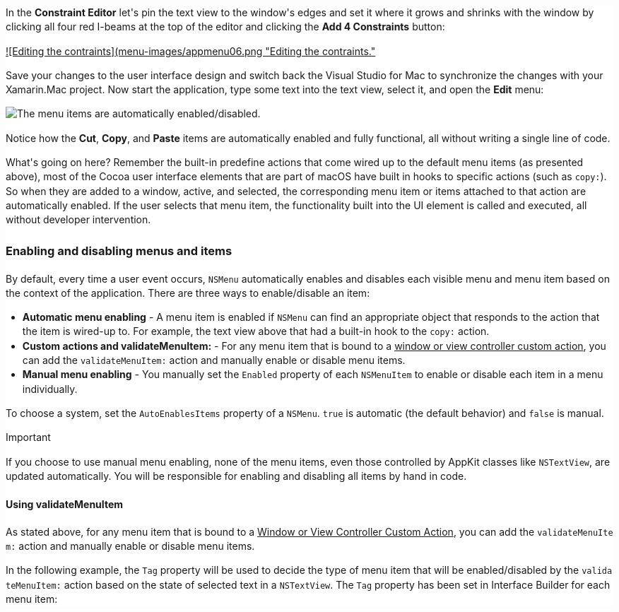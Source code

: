 In the **Constraint Editor** let's pin the text view to the window's edges and set it where it grows and shrinks with the window by clicking all four red I-beams at the top of the editor and clicking the **Add 4 Constraints** button:

[![Editing the contraints](menu-images/appmenu06.png "Editing the contraints."](menu-images/appmenu06-large.png#lightbox)

Save your changes to the user interface design and switch back the Visual Studio for Mac to synchronize the changes with your Xamarin.Mac project. Now start the application, type some text into the text view, select it, and open the **Edit** menu:

![The menu items are automatically enabled/disabled.](menu-images/appmenu07.png "The menu items are automatically enabled/disabled")

Notice how the **Cut**, **Copy**, and **Paste** items are automatically enabled and fully functional, all without writing a single line of code. 

What's going on here? Remember the built-in predefine actions that come wired up to the default menu items (as presented above), most of the Cocoa user interface elements that are part of macOS have built in hooks to specific actions (such as `copy:`). So when they are added to a window, active, and selected, the corresponding menu item or items attached to that action are automatically enabled. If the user selects that menu item, the functionality built into the UI element is called and executed, all without developer intervention.

### Enabling and disabling menus and items

By default, every time a user event occurs, `NSMenu` automatically enables and disables each visible menu and menu item based on the context of the application. There are three ways to enable/disable an item:

- **Automatic menu enabling** - A menu item is enabled if `NSMenu` can find an appropriate object that responds to the action that the item is wired-up to. For example, the text view above that had a built-in hook to the `copy:` action.
- **Custom actions and validateMenuItem:** - For any menu item that is bound to a [window or view controller custom action](#Working-with-Custom-Window-Actions), you can add the `validateMenuItem:` action and manually enable or disable menu items.
- **Manual menu enabling** - You manually set the `Enabled` property of each `NSMenuItem` to enable or disable each item in a menu individually.

To choose a system, set the `AutoEnablesItems` property of a `NSMenu`. `true` is automatic (the default behavior) and `false` is manual. 

> [!IMPORTANT]
> If you choose to use manual menu enabling, none of the menu items, even those controlled by AppKit classes like `NSTextView`, are updated automatically. You will be responsible for enabling and disabling all items by hand in code.

#### Using validateMenuItem

As stated above, for any menu item that is bound to a [Window or View Controller Custom Action](#Working-with-Custom-Window-Actions), you can add the `validateMenuItem:` action and manually enable or disable menu items.

In the following example, the `Tag` property will be used to decide the type of menu item that will be enabled/disabled by the `validateMenuItem:` action based on the state of selected text in a `NSTextView`. The `Tag` property has been set in Interface Builder for each menu item:
